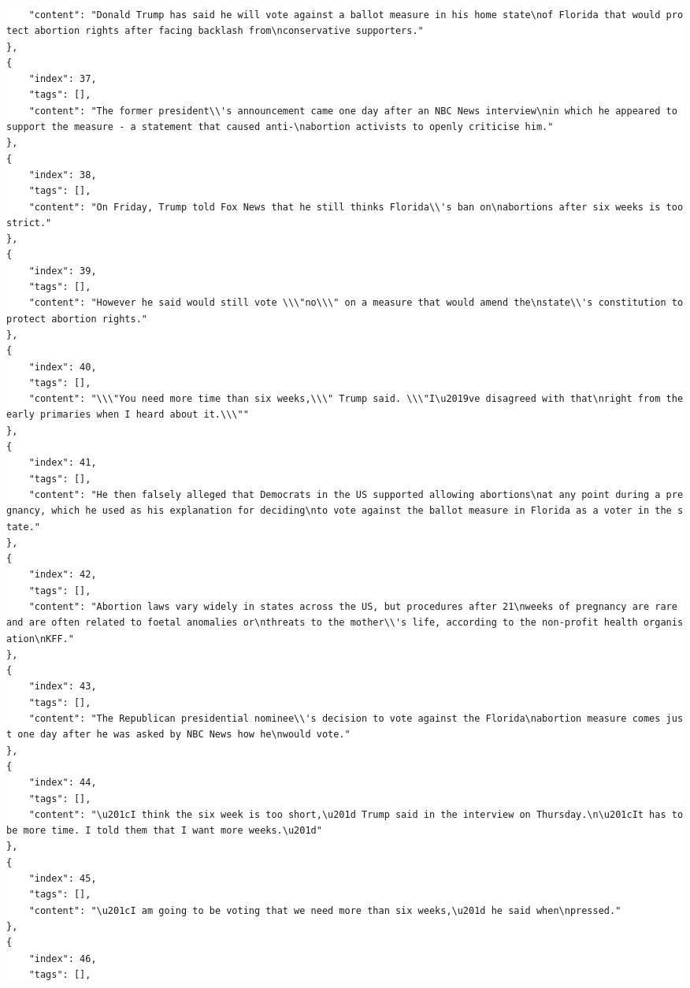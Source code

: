        "content": "Donald Trump has said he will vote against a ballot measure in his home state\nof Florida that would protect abortion rights after facing backlash from\nconservative supporters."
    },
    {
        "index": 37,
        "tags": [],
        "content": "The former president\\'s announcement came one day after an NBC News interview\nin which he appeared to support the measure - a statement that caused anti-\nabortion activists to openly criticise him."
    },
    {
        "index": 38,
        "tags": [],
        "content": "On Friday, Trump told Fox News that he still thinks Florida\\'s ban on\nabortions after six weeks is too strict."
    },
    {
        "index": 39,
        "tags": [],
        "content": "However he said would still vote \\\"no\\\" on a measure that would amend the\nstate\\'s constitution to protect abortion rights."
    },
    {
        "index": 40,
        "tags": [],
        "content": "\\\"You need more time than six weeks,\\\" Trump said. \\\"I\u2019ve disagreed with that\nright from the early primaries when I heard about it.\\\""
    },
    {
        "index": 41,
        "tags": [],
        "content": "He then falsely alleged that Democrats in the US supported allowing abortions\nat any point during a pregnancy, which he used as his explanation for deciding\nto vote against the ballot measure in Florida as a voter in the state."
    },
    {
        "index": 42,
        "tags": [],
        "content": "Abortion laws vary widely in states across the US, but procedures after 21\nweeks of pregnancy are rare and are often related to foetal anomalies or\nthreats to the mother\\'s life, according to the non-profit health organisation\nKFF."
    },
    {
        "index": 43,
        "tags": [],
        "content": "The Republican presidential nominee\\'s decision to vote against the Florida\nabortion measure comes just one day after he was asked by NBC News how he\nwould vote."
    },
    {
        "index": 44,
        "tags": [],
        "content": "\u201cI think the six week is too short,\u201d Trump said in the interview on Thursday.\n\u201cIt has to be more time. I told them that I want more weeks.\u201d"
    },
    {
        "index": 45,
        "tags": [],
        "content": "\u201cI am going to be voting that we need more than six weeks,\u201d he said when\npressed."
    },
    {
        "index": 46,
        "tags": [],